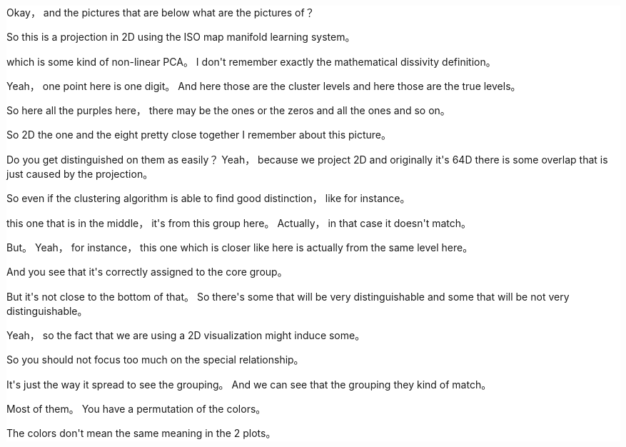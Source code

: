  Okay， and the pictures that are below what are the pictures of？

 So this is a projection in 2D using the ISO map manifold learning system。

 which is some kind of non-linear PCA。 I don't remember exactly the mathematical dissivity definition。

 Yeah， one point here is one digit。 And here those are the cluster levels and here those are the true levels。

 So here all the purples here， there may be the ones or the zeros and all the ones and so on。

 So 2D the one and the eight pretty close together I remember about this picture。

 Do you get distinguished on them as easily？ Yeah， because we project 2D and originally it's 64D there is some overlap that is just caused by the projection。

 So even if the clustering algorithm is able to find good distinction， like for instance。

 this one that is in the middle， it's from this group here。 Actually， in that case it doesn't match。

 But。 Yeah， for instance， this one which is closer like here is actually from the same level here。

 And you see that it's correctly assigned to the core group。

 But it's not close to the bottom of that。 So there's some that will be very distinguishable and some that will be not very distinguishable。

 Yeah， so the fact that we are using a 2D visualization might induce some。

 So you should not focus too much on the special relationship。

 It's just the way it spread to see the grouping。 And we can see that the grouping they kind of match。

 Most of them。 You have a permutation of the colors。

 The colors don't mean the same meaning in the 2 plots。


